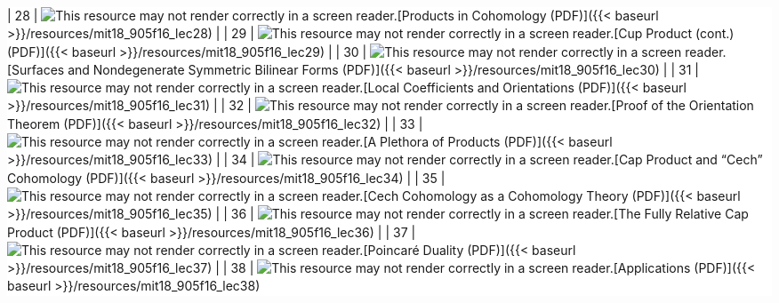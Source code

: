 | 28 | ![This resource may not render correctly in a screen reader.](/images/inacessible.gif)[Products in Cohomology (PDF)]({{< baseurl >}}/resources/mit18_905f16_lec28) |
| 29 | ![This resource may not render correctly in a screen reader.](/images/inacessible.gif)[Cup Product (cont.) (PDF)]({{< baseurl >}}/resources/mit18_905f16_lec29) |
| 30 | ![This resource may not render correctly in a screen reader.](/images/inacessible.gif)[Surfaces and Nondegenerate Symmetric Bilinear Forms (PDF)]({{< baseurl >}}/resources/mit18_905f16_lec30) |
| 31 | ![This resource may not render correctly in a screen reader.](/images/inacessible.gif)[Local Coefficients and Orientations (PDF)]({{< baseurl >}}/resources/mit18_905f16_lec31) |
| 32 | ![This resource may not render correctly in a screen reader.](/images/inacessible.gif)[Proof of the Orientation Theorem (PDF)]({{< baseurl >}}/resources/mit18_905f16_lec32) |
| 33 | ![This resource may not render correctly in a screen reader.](/images/inacessible.gif)[A Plethora of Products (PDF)]({{< baseurl >}}/resources/mit18_905f16_lec33) |
| 34 | ![This resource may not render correctly in a screen reader.](/images/inacessible.gif)[Cap Product and “Cech” Cohomology (PDF)]({{< baseurl >}}/resources/mit18_905f16_lec34) |
| 35 | ![This resource may not render correctly in a screen reader.](/images/inacessible.gif)[Cech Cohomology as a Cohomology Theory (PDF)]({{< baseurl >}}/resources/mit18_905f16_lec35) |
| 36 | ![This resource may not render correctly in a screen reader.](/images/inacessible.gif)[The Fully Relative Cap Product (PDF)]({{< baseurl >}}/resources/mit18_905f16_lec36) |
| 37 | ![This resource may not render correctly in a screen reader.](/images/inacessible.gif)[Poincaré Duality (PDF)]({{< baseurl >}}/resources/mit18_905f16_lec37) |
| 38 | ![This resource may not render correctly in a screen reader.](/images/inacessible.gif)[Applications (PDF)]({{< baseurl >}}/resources/mit18_905f16_lec38)